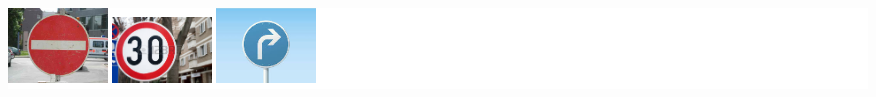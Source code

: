 <img src="./test_examples/no_entry.jpg" width="100">
<img src="./test_examples/speed_limit_20kmh.jpg" width="100">
<img src="./test_examples/turn_right_ahead.jpeg" width="100">
